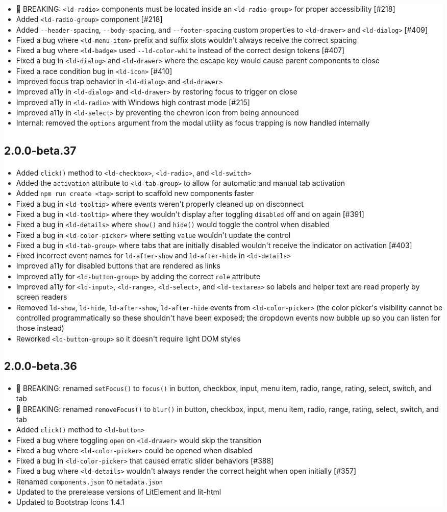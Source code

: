 - 🚨 BREAKING: `<ld-radio>` components must be located inside an `<ld-radio-group>` for proper accessibility [#218]
- Added `<ld-radio-group>` component [#218]
- Added `--header-spacing`, `--body-spacing`, and `--footer-spacing` custom properties to `<ld-drawer>` and `<ld-dialog>` [#409]
- Fixed a bug where `<ld-menu-item>` prefix and suffix slots wouldn't always receive the correct spacing
- Fixed a bug where `<ld-badge>` used `--ld-color-white` instead of the correct design tokens [#407]
- Fixed a bug in `<ld-dialog>` and `<ld-drawer>` where the escape key would cause parent components to close
- Fixed a race condition bug in `<ld-icon>` [#410]
- Improved focus trap behavior in `<ld-dialog>` and `<ld-drawer>`
- Improved a11y in `<ld-dialog>` and `<ld-drawer>` by restoring focus to trigger on close
- Improved a11y in `<ld-radio>` with Windows high contrast mode [#215]
- Improved a11y in `<ld-select>` by preventing the chevron icon from being announced
- Internal: removed the `options` argument from the modal utility as focus trapping is now handled internally

## 2.0.0-beta.37

- Added `click()` method to `<ld-checkbox>`, `<ld-radio>`, and `<ld-switch>`
- Added the `activation` attribute to `<ld-tab-group>` to allow for automatic and manual tab activation
- Added `npm run create <tag>` script to scaffold new components faster
- Fixed a bug in `<ld-tooltip>` where events weren't properly cleaned up on disconnect
- Fixed a bug in `<ld-tooltip>` where they wouldn't display after toggling `disabled` off and on again [#391]
- Fixed a bug in `<ld-details>` where `show()` and `hide()` would toggle the control when disabled
- Fixed a bug in `<ld-color-picker>` where setting `value` wouldn't update the control
- Fixed a bug in `<ld-tab-group>` where tabs that are initially disabled wouldn't receive the indicator on activation [#403]
- Fixed incorrect event names for `ld-after-show` and `ld-after-hide` in `<ld-details>`
- Improved a11y for disabled buttons that are rendered as links
- Improved a11y for `<ld-button-group>` by adding the correct `role` attribute
- Improved a11y for `<ld-input>`, `<ld-range>`, `<ld-select>`, and `<ld-textarea>` so labels and helper text are read properly by screen readers
- Removed `ld-show`, `ld-hide`, `ld-after-show`, `ld-after-hide` events from `<ld-color-picker>` (the color picker's visibility cannot be controlled programmatically so these shouldn't have been exposed; the dropdown events now bubble up so you can listen for those instead)
- Reworked `<ld-button-group>` so it doesn't require light DOM styles

## 2.0.0-beta.36

- 🚨 BREAKING: renamed `setFocus()` to `focus()` in button, checkbox, input, menu item, radio, range, rating, select, switch, and tab
- 🚨 BREAKING: renamed `removeFocus()` to `blur()` in button, checkbox, input, menu item, radio, range, rating, select, switch, and tab
- Added `click()` method to `<ld-button>`
- Fixed a bug where toggling `open` on `<ld-drawer>` would skip the transition
- Fixed a bug where `<ld-color-picker>` could be opened when disabled
- Fixed a bug in `<ld-color-picker>` that caused erratic slider behaviors [#388]
- Fixed a bug where `<ld-details>` wouldn't always render the correct height when open initially [#357]
- Renamed `components.json` to `metadata.json`
- Updated to the prerelease versions of LitElement and lit-html
- Updated to Bootstrap Icons 1.4.1
